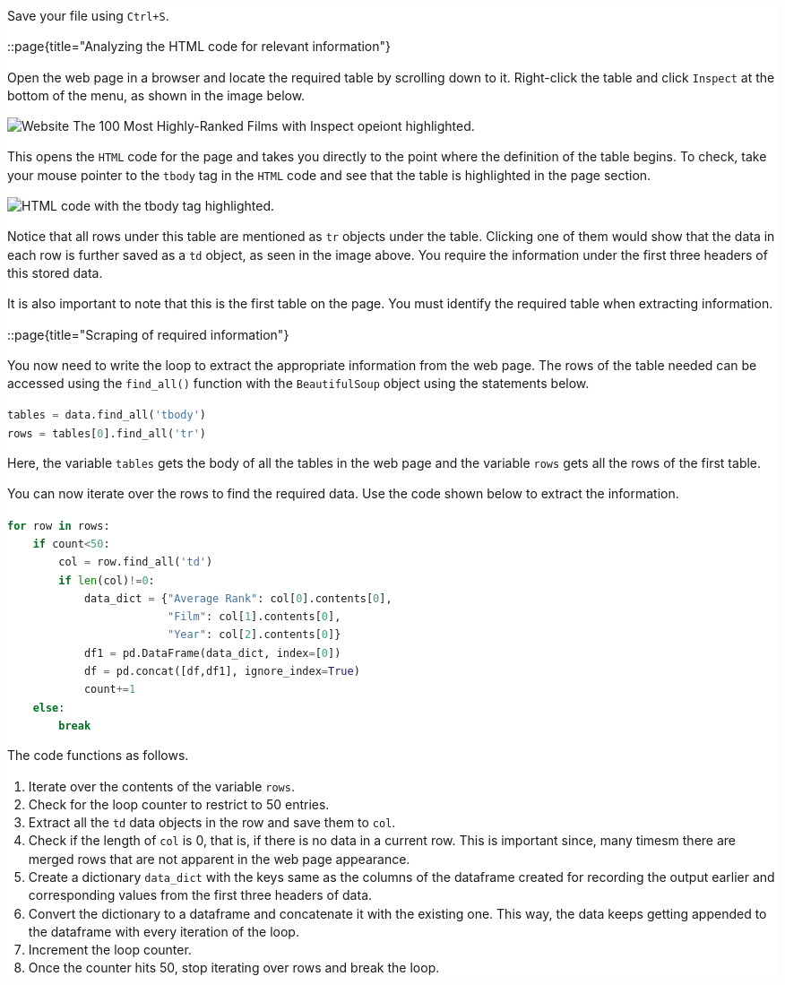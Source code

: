 Save your file using `Ctrl+S`.

::page{title="Analyzing the HTML code for relevant information"}

Open the web page in a browser and locate the required table by scrolling down to it. Right-click the table and click `Inspect` at the bottom of the menu, as shown in the image below.

![Website The 100 Most Highly-Ranked Films with Inspect opeiont highlighted.](https://cf-courses-data.s3.us.cloud-object-storage.appdomain.cloud/IBMSkillsNetwork-PY0221EN-Coursera/images/inspect.png)

This opens the `HTML` code for the page and takes you directly to the point where the definition of the table begins. To check, take your mouse pointer to the `tbody` tag in the `HTML` code and see that the table is highlighted in the page section.

![HTML code with the tbody tag highlighted.](https://cf-courses-data.s3.us.cloud-object-storage.appdomain.cloud/IBMSkillsNetwork-PY0221EN-Coursera/images/html_tbody.png)

Notice that all rows under this table are mentioned as `tr` objects under the table. Clicking one of them would show that the data in each row is further saved as a `td` object, as seen in the image above. You require the information under the first three headers of this stored data.

It is also important to note that this is the first table on the page. You must identify the required table when extracting information.

::page{title="Scraping of required information"}

You now need to write the loop to extract the appropriate information from the web page. The rows of the table needed can be accessed using the `find_all()` function with the `BeautifulSoup` object using the statements below.

```python
tables = data.find_all('tbody')
rows = tables[0].find_all('tr')
```

Here, the variable `tables` gets the body of all the tables in the web page and the variable `rows` gets all the rows of the first table.

You can now iterate over the rows to find the required data. Use the code shown below to extract the information.

```python
for row in rows:
    if count<50:
        col = row.find_all('td')
        if len(col)!=0:
            data_dict = {"Average Rank": col[0].contents[0],
                         "Film": col[1].contents[0],
                         "Year": col[2].contents[0]}
            df1 = pd.DataFrame(data_dict, index=[0])
            df = pd.concat([df,df1], ignore_index=True)
            count+=1
	else:
		break
```
The code functions as follows.
1. Iterate over the contents of the variable `rows`.
2. Check for the loop counter to restrict to 50 entries.
3. Extract all the `td` data objects in the row and save them to `col`.
4. Check if the length of `col` is 0, that is, if there is no data in a current row. This is important since, many timesm there are merged rows that are not apparent in the web page appearance.
5. Create a dictionary `data_dict` with the keys same as the columns of the dataframe created for recording the output earlier and corresponding values from the first three headers of data.
6. Convert the dictionary to a dataframe and concatenate it with the existing one. This way, the data keeps getting appended to the dataframe with every iteration of the loop.
7. Increment the loop counter.
8. Once the counter hits 50, stop iterating over rows and break the loop.
